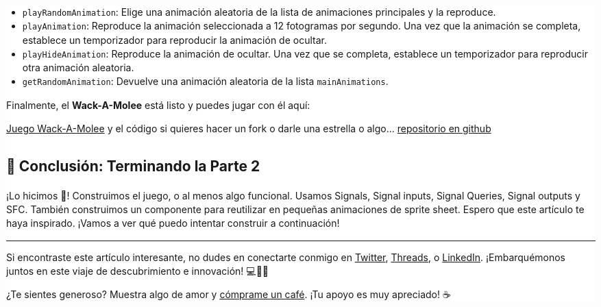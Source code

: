 - `playRandomAnimation`: Elige una animación aleatoria de la lista de animaciones principales y la reproduce.
- `playAnimation`: Reproduce la animación seleccionada a 12 fotogramas por segundo. Una vez que la animación se completa, establece un temporizador para reproducir la animación de ocultar.
- `playHideAnimation`: Reproduce la animación de ocultar. Una vez que se completa, establece un temporizador para reproducir otra animación aleatoria.
- `getRandomAnimation`: Devuelve una animación aleatoria de la lista `mainAnimations`.

Finalmente, el **Wack-A-Molee** está listo y puedes jugar con él aquí:

[Juego Wack-A-Molee](https://analog-wack-a-mole.vercel.app/) y el código si quieres hacer un fork o darle una estrella o algo... [repositorio en github](https://github.com/luishcastroc/analog-wack-a-mole)

## 🌟 Conclusión: Terminando la Parte 2

¡Lo hicimos 🎉! Construimos el juego, o al menos algo funcional. Usamos Signals, Signal inputs, Signal Queries, Signal outputs y SFC. También construimos un componente para reutilizar en pequeñas animaciones de sprite sheet. Espero que este artículo te haya inspirado. ¡Vamos a ver qué puedo intentar construir a continuación!

---

Si encontraste este artículo interesante, no dudes en conectarte conmigo en [Twitter](https://twitter.com/LuisHCCDev), [Threads](https://www.threads.net/@luishccdev), o [LinkedIn](https://www.linkedin.com/in/luis-castro-cabrera/). ¡Embarquémonos juntos en este viaje de descubrimiento e innovación! 💻🚀📘

¿Te sientes generoso? Muestra algo de amor y [cómprame un café](https://www.buymeacoffee.com/luishcastrv). ¡Tu apoyo es muy apreciado! ☕️
